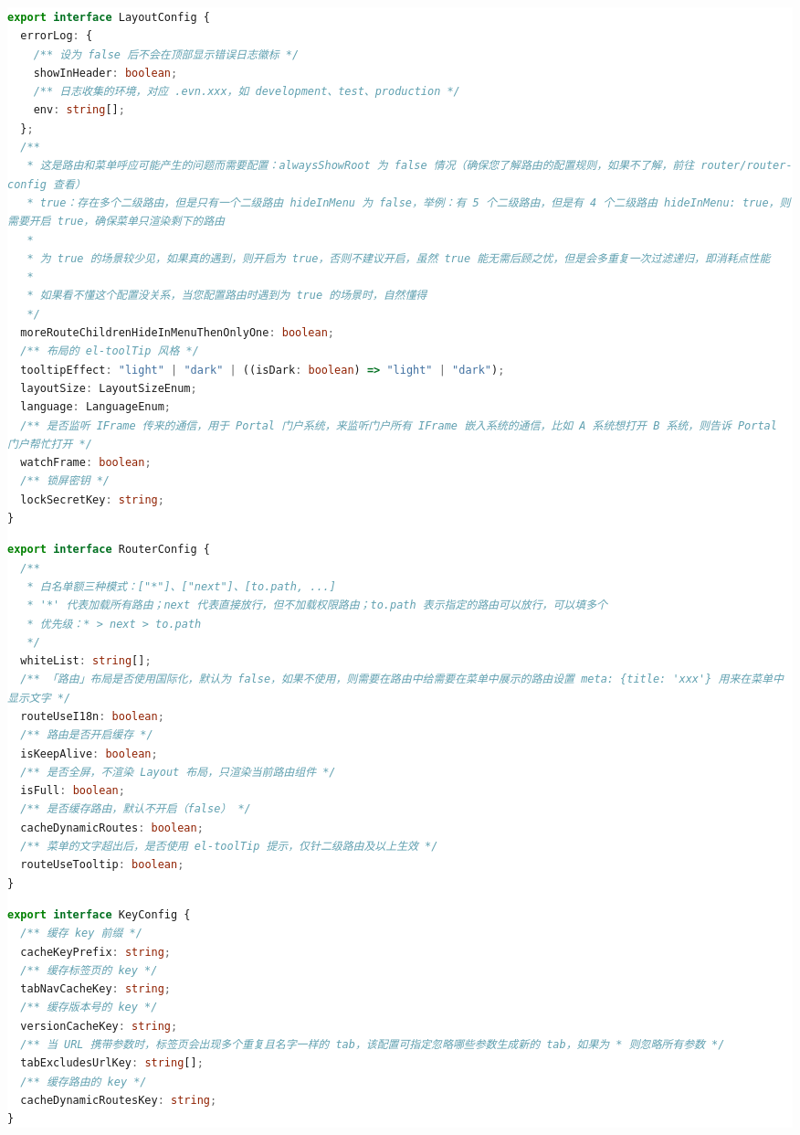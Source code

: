 ```ts [布局配置]
export interface LayoutConfig {
  errorLog: {
    /** 设为 false 后不会在顶部显示错误日志徽标 */
    showInHeader: boolean;
    /** 日志收集的环境，对应 .evn.xxx，如 development、test、production */
    env: string[];
  };
  /**
   * 这是路由和菜单呼应可能产生的问题而需要配置：alwaysShowRoot 为 false 情况（确保您了解路由的配置规则，如果不了解，前往 router/router-config 查看）
   * true：存在多个二级路由，但是只有一个二级路由 hideInMenu 为 false，举例：有 5 个二级路由，但是有 4 个二级路由 hideInMenu: true，则需要开启 true，确保菜单只渲染剩下的路由
   *
   * 为 true 的场景较少见，如果真的遇到，则开启为 true，否则不建议开启，虽然 true 能无需后顾之忧，但是会多重复一次过滤递归，即消耗点性能
   *
   * 如果看不懂这个配置没关系，当您配置路由时遇到为 true 的场景时，自然懂得
   */
  moreRouteChildrenHideInMenuThenOnlyOne: boolean;
  /** 布局的 el-toolTip 风格 */
  tooltipEffect: "light" | "dark" | ((isDark: boolean) => "light" | "dark");
  layoutSize: LayoutSizeEnum;
  language: LanguageEnum;
  /** 是否监听 IFrame 传来的通信，用于 Portal 门户系统，来监听门户所有 IFrame 嵌入系统的通信，比如 A 系统想打开 B 系统，则告诉 Portal 门户帮忙打开 */
  watchFrame: boolean;
  /** 锁屏密钥 */
  lockSecretKey: string;
}
```

```ts [全局路由配置]
export interface RouterConfig {
  /**
   * 白名单额三种模式：["*"]、["next"]、[to.path, ...]
   * '*' 代表加载所有路由；next 代表直接放行，但不加载权限路由；to.path 表示指定的路由可以放行，可以填多个
   * 优先级：* > next > to.path
   */
  whiteList: string[];
  /** 「路由」布局是否使用国际化，默认为 false，如果不使用，则需要在路由中给需要在菜单中展示的路由设置 meta: {title: 'xxx'} 用来在菜单中显示文字 */
  routeUseI18n: boolean;
  /** 路由是否开启缓存 */
  isKeepAlive: boolean;
  /** 是否全屏，不渲染 Layout 布局，只渲染当前路由组件 */
  isFull: boolean;
  /** 是否缓存路由，默认不开启（false） */
  cacheDynamicRoutes: boolean;
  /** 菜单的文字超出后，是否使用 el-toolTip 提示，仅针二级路由及以上生效 */
  routeUseTooltip: boolean;
}
```

```ts [缓存键配置]
export interface KeyConfig {
  /** 缓存 key 前缀 */
  cacheKeyPrefix: string;
  /** 缓存标签页的 key */
  tabNavCacheKey: string;
  /** 缓存版本号的 key */
  versionCacheKey: string;
  /** 当 URL 携带参数时，标签页会出现多个重复且名字一样的 tab，该配置可指定忽略哪些参数生成新的 tab，如果为 * 则忽略所有参数 */
  tabExcludesUrlKey: string[];
  /** 缓存路由的 key */
  cacheDynamicRoutesKey: string;
}
```

